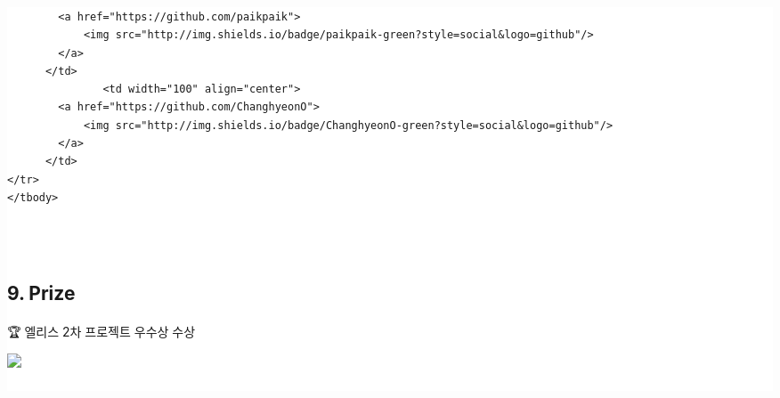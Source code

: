             <a href="https://github.com/paikpaik">
                <img src="http://img.shields.io/badge/paikpaik-green?style=social&logo=github"/>
            </a>
          </td>
                   <td width="100" align="center">
            <a href="https://github.com/ChanghyeonO">
                <img src="http://img.shields.io/badge/ChanghyeonO-green?style=social&logo=github"/>
            </a>
          </td>
    </tr>
    </tbody>
</table>

<br />
<br />

## 9. Prize

🏆 엘리스 2차 프로젝트 우수상 수상

<img width="500" src="https://github.com/younu-Yun/FE-EarF/assets/87592697/3b24f298-8d32-478b-99fa-e9c1a206e1ed)https://github.com/younu-Yun/FE-EarF/assets/87592697/3b24f298-8d32-478b-99fa-e9c1a206e1ed"/>


<br>
<br>
